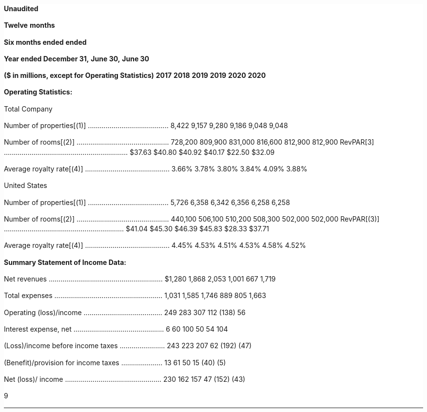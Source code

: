 **Unaudited**

**Twelve**
**months**

**Six months ended** **ended**

**Year ended December 31,** **June 30,** **June 30**

**($ in millions, except for Operating Statistics)** **2017** **2018** **2019** **2019** **2020** **2020**

**Operating Statistics:**

Total Company

Number of properties[(1)] ......................................... 8,422 9,157 9,280 9,186 9,048 9,048

Number of rooms[(2)] ............................................... 728,200 809,900 831,000 816,600 812,900 812,900
RevPAR[3] ............................................................... $37.63 $40.80 $40.92 $40.17 $22.50 $32.09

Average royalty rate[(4)] ........................................... 3.66% 3.78% 3.80% 3.84% 4.09% 3.88%

United States

Number of properties[(1)] ......................................... 5,726 6,358 6,342 6,356 6,258 6,258

Number of rooms[(2)] ............................................... 440,100 506,100 510,200 508,300 502,000 502,000
RevPAR[(3)] ............................................................. $41.04 $45.30 $46.39 $45.83 $28.33 $37.71

Average royalty rate[(4)] ........................................... 4.45% 4.53% 4.51% 4.53% 4.58% 4.52%

**Summary Statement of Income Data:**

Net revenues .......................................................... $1,280 1,868 2,053 1,001 667 1,719

Total expenses ....................................................... 1,031 1,585 1,746 889 805 1,663

Operating (loss)/income ........................................ 249 283 307 112 (138) 56

Interest expense, net .............................................. 6 60 100 50 54 104

(Loss)/income before income taxes ....................... 243 223 207 62 (192) (47)

(Benefit)/provision for income taxes ..................... 13 61 50 15 (40) (5)

Net (loss)/ income ................................................. 230 162 157 47 (152) (43)

9


-----
